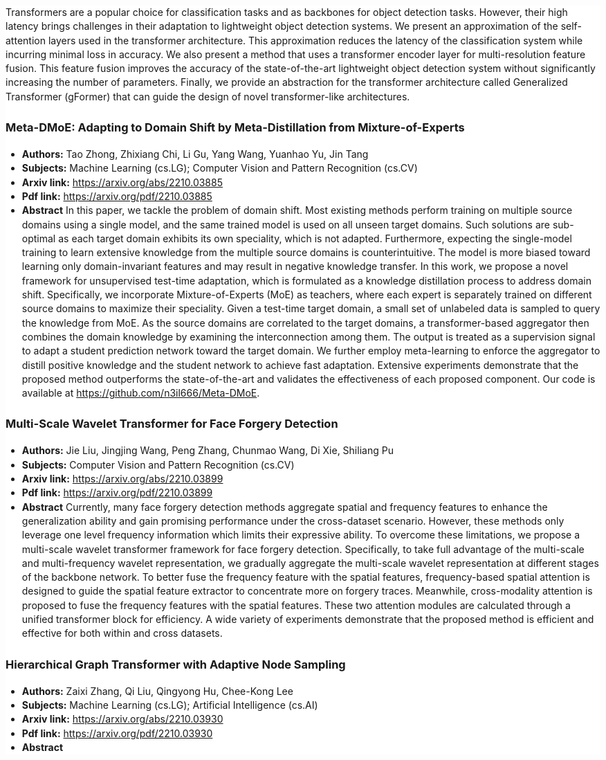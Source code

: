  Transformers are a popular choice for classification tasks and as backbones for object detection tasks. However, their high latency brings challenges in their adaptation to lightweight object detection systems. We present an approximation of the self-attention layers used in the transformer architecture. This approximation reduces the latency of the classification system while incurring minimal loss in accuracy. We also present a method that uses a transformer encoder layer for multi-resolution feature fusion. This feature fusion improves the accuracy of the state-of-the-art lightweight object detection system without significantly increasing the number of parameters. Finally, we provide an abstraction for the transformer architecture called Generalized Transformer (gFormer) that can guide the design of novel transformer-like architectures.
### Meta-DMoE: Adapting to Domain Shift by Meta-Distillation from  Mixture-of-Experts
 - **Authors:** Tao Zhong, Zhixiang Chi, Li Gu, Yang Wang, Yuanhao Yu, Jin Tang
 - **Subjects:** Machine Learning (cs.LG); Computer Vision and Pattern Recognition (cs.CV)
 - **Arxiv link:** https://arxiv.org/abs/2210.03885
 - **Pdf link:** https://arxiv.org/pdf/2210.03885
 - **Abstract**
 In this paper, we tackle the problem of domain shift. Most existing methods perform training on multiple source domains using a single model, and the same trained model is used on all unseen target domains. Such solutions are sub-optimal as each target domain exhibits its own speciality, which is not adapted. Furthermore, expecting the single-model training to learn extensive knowledge from the multiple source domains is counterintuitive. The model is more biased toward learning only domain-invariant features and may result in negative knowledge transfer. In this work, we propose a novel framework for unsupervised test-time adaptation, which is formulated as a knowledge distillation process to address domain shift. Specifically, we incorporate Mixture-of-Experts (MoE) as teachers, where each expert is separately trained on different source domains to maximize their speciality. Given a test-time target domain, a small set of unlabeled data is sampled to query the knowledge from MoE. As the source domains are correlated to the target domains, a transformer-based aggregator then combines the domain knowledge by examining the interconnection among them. The output is treated as a supervision signal to adapt a student prediction network toward the target domain. We further employ meta-learning to enforce the aggregator to distill positive knowledge and the student network to achieve fast adaptation. Extensive experiments demonstrate that the proposed method outperforms the state-of-the-art and validates the effectiveness of each proposed component. Our code is available at https://github.com/n3il666/Meta-DMoE.
### Multi-Scale Wavelet Transformer for Face Forgery Detection
 - **Authors:** Jie Liu, Jingjing Wang, Peng Zhang, Chunmao Wang, Di Xie, Shiliang Pu
 - **Subjects:** Computer Vision and Pattern Recognition (cs.CV)
 - **Arxiv link:** https://arxiv.org/abs/2210.03899
 - **Pdf link:** https://arxiv.org/pdf/2210.03899
 - **Abstract**
 Currently, many face forgery detection methods aggregate spatial and frequency features to enhance the generalization ability and gain promising performance under the cross-dataset scenario. However, these methods only leverage one level frequency information which limits their expressive ability. To overcome these limitations, we propose a multi-scale wavelet transformer framework for face forgery detection. Specifically, to take full advantage of the multi-scale and multi-frequency wavelet representation, we gradually aggregate the multi-scale wavelet representation at different stages of the backbone network. To better fuse the frequency feature with the spatial features, frequency-based spatial attention is designed to guide the spatial feature extractor to concentrate more on forgery traces. Meanwhile, cross-modality attention is proposed to fuse the frequency features with the spatial features. These two attention modules are calculated through a unified transformer block for efficiency. A wide variety of experiments demonstrate that the proposed method is efficient and effective for both within and cross datasets.
### Hierarchical Graph Transformer with Adaptive Node Sampling
 - **Authors:** Zaixi Zhang, Qi Liu, Qingyong Hu, Chee-Kong Lee
 - **Subjects:** Machine Learning (cs.LG); Artificial Intelligence (cs.AI)
 - **Arxiv link:** https://arxiv.org/abs/2210.03930
 - **Pdf link:** https://arxiv.org/pdf/2210.03930
 - **Abstract**